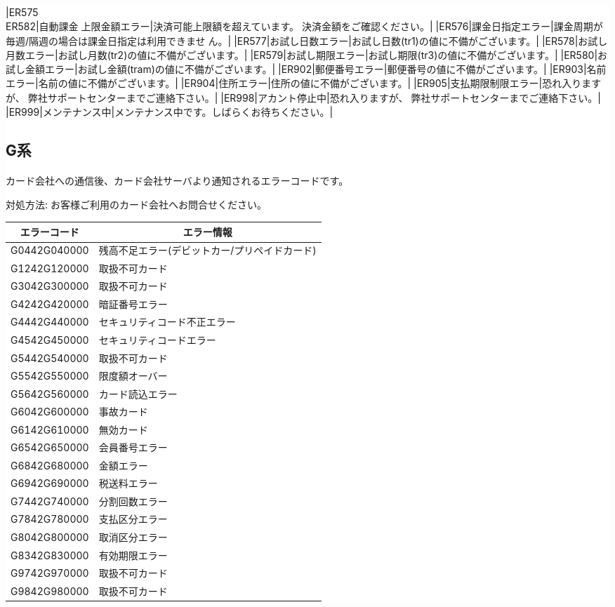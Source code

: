 |ER575 <br> ER582|自動課金 上限金額エラー|決済可能上限額を超えています。 決済金額をご確認ください。|
|ER576|課金日指定エラー|課金周期が毎週/隔週の場合は課金日指定は利用できませ ん。|
|ER577|お試し日数エラー|お試し日数(tr1)の値に不備がございます。|
|ER578|お試し月数エラー|お試し月数(tr2)の値に不備がございます。|
|ER579|お試し期限エラー|お試し期限(tr3)の値に不備がございます。|
|ER580|お試し金額エラー|お試し金額(tram)の値に不備がございます。|
|ER902|郵便番号エラー|郵便番号の値に不備がございます。|
|ER903|名前エラー|名前の値に不備がございます。|
|ER904|住所エラー|住所の値に不備がございます。|
|ER905|支払期限制限エラー|恐れ入りますが、 弊社サポートセンターまでご連絡下さい。|
|ER998|アカント停止中|恐れ入りますが、 弊社サポートセンターまでご連絡下さい。|
|ER999|メンテナンス中|メンテナンス中です。しばらくお待ちください。|

## G系

カード会社への通信後、カード会社サーバより通知されるエラーコードです。

対処方法: お客様ご利用のカード会社へお問合せください。

|エラーコード|エラー情報|
|---|---|
|G0442G040000|残高不足エラー(デビットカー/プリペイドカード)|
|G1242G120000|取扱不可カード|
|G3042G300000|取扱不可カード|
|G4242G420000|暗証番号エラー|
|G4442G440000|セキュリティコード不正エラー|
|G4542G450000|セキュリティコードエラー|
|G5442G540000|取扱不可カード|
|G5542G550000|限度額オーバー|
|G5642G560000|カード読込エラー|
|G6042G600000|事故カード|
|G6142G610000|無効カード|
|G6542G650000|会員番号エラー|
|G6842G680000|金額エラー|
|G6942G690000|税送料エラー|
|G7442G740000|分割回数エラー|
|G7842G780000|支払区分エラー|
|G8042G800000|取消区分エラー|
|G8342G830000|有効期限エラー|
|G9742G970000|取扱不可カード|
|G9842G980000|取扱不可カード|
